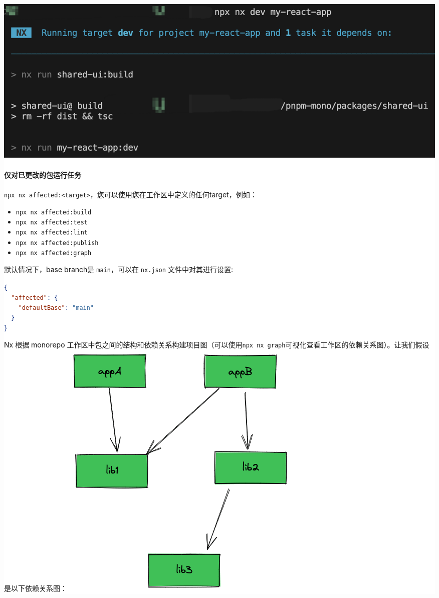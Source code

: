 ![nx dependsOn](../img/nx_dependson.png)

#### 仅对已更改的包运行任务
`npx nx affected:<target>`，您可以使用您在工作区中定义的任何target，例如：
- `npx nx affected:build`
- `npx nx affected:test`
- `npx nx affected:lint`
- `npx nx affected:publish`
- `npx nx affected:graph`

默认情况下，base branch是 `main`，可以在 `nx.json` 文件中对其进行设置:
```json title="nx.json"
{
  "affected": {
    "defaultBase": "main"
  }
}
```

Nx 根据 monorepo 工作区中包之间的结构和依赖关系构建项目图（可以使用`npx nx graph`可视化查看工作区的依赖关系图）。让我们假设是以下依赖关系图：
![nx graph](../img/nx%20graph.png)
